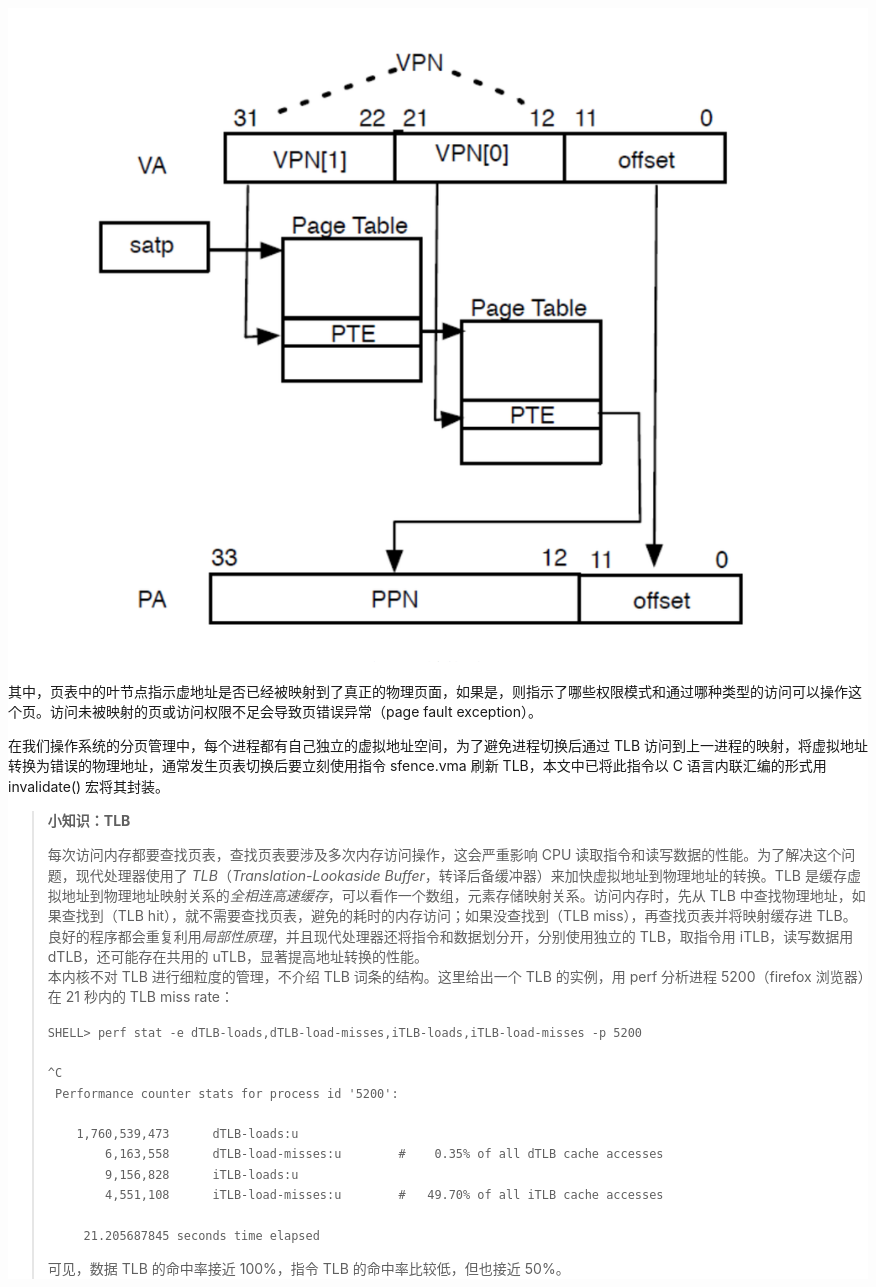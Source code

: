 ![virtual address to physical address](images/virtual-to-physical.png)

其中，页表中的叶节点指示虚地址是否已经被映射到了真正的物理页面，如果是，则指示了哪些权限模式和通过哪种类型的访问可以操作这个页。访问未被映射的页或访问权限不足会导致页错误异常（page fault exception）。

在我们操作系统的分页管理中，每个进程都有自己独立的虚拟地址空间，为了避免进程切换后通过 TLB 访问到上一进程的映射，将虚拟地址转换为错误的物理地址，通常发生页表切换后要立刻使用指令 sfence.vma 刷新 TLB，本文中已将此指令以 C 语言内联汇编的形式用 invalidate() 宏将其封装。

> **小知识：TLB**  
> 
> 每次访问内存都要查找页表，查找页表要涉及多次内存访问操作，这会严重影响 CPU 读取指令和读写数据的性能。为了解决这个问题，现代处理器使用了 *TLB*（*Translation-Lookaside Buffer*，转译后备缓冲器）来加快虚拟地址到物理地址的转换。TLB 是缓存虚拟地址到物理地址映射关系的*全相连高速缓存*，可以看作一个数组，元素存储映射关系。访问内存时，先从 TLB 中查找物理地址，如果查找到（TLB hit），就不需要查找页表，避免的耗时的内存访问；如果没查找到（TLB miss），再查找页表并将映射缓存进 TLB。良好的程序都会重复利用*局部性原理*，并且现代处理器还将指令和数据划分开，分别使用独立的 TLB，取指令用 iTLB，读写数据用 dTLB，还可能存在共用的 uTLB，显著提高地址转换的性能。  
> 本内核不对 TLB 进行细粒度的管理，不介绍 TLB 词条的结构。这里给出一个 TLB 的实例，用 perf 分析进程 5200（firefox 浏览器）在 21 秒内的 TLB miss rate：
>
> ```
> SHELL> perf stat -e dTLB-loads,dTLB-load-misses,iTLB-loads,iTLB-load-misses -p 5200
> 
> ^C
>  Performance counter stats for process id '5200':
>
>     1,760,539,473      dTLB-loads:u
>         6,163,558      dTLB-load-misses:u        #    0.35% of all dTLB cache accesses
>         9,156,828      iTLB-loads:u
>         4,551,108      iTLB-load-misses:u        #   49.70% of all iTLB cache accesses
>
>      21.205687845 seconds time elapsed
>```
>
> 可见，数据 TLB 的命中率接近 100%，指令 TLB 的命中率比较低，但也接近 50%。